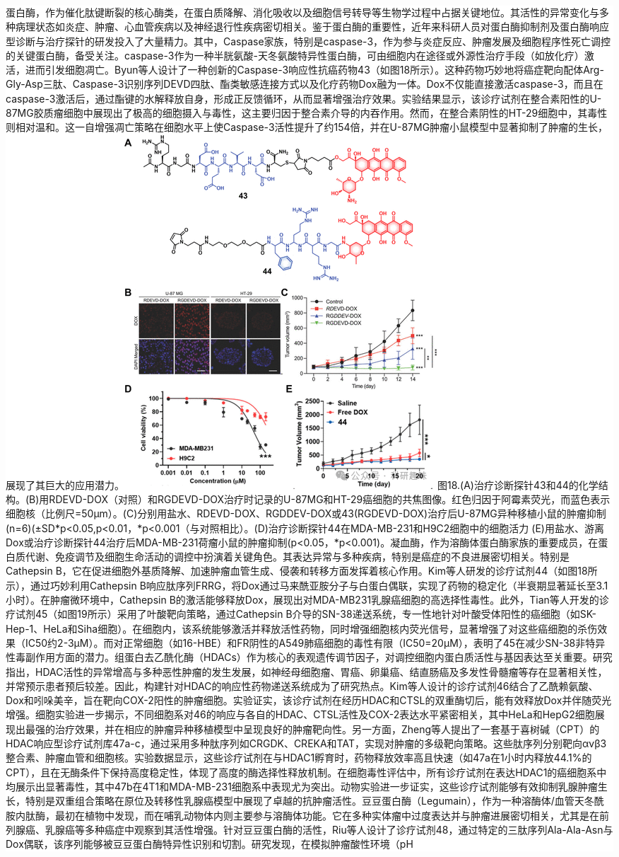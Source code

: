 蛋白酶，作为催化肽键断裂的核心酶类，在蛋白质降解、消化吸收以及细胞信号转导等生物学过程中占据关键地位。其活性的异常变化与多种病理状态如炎症、肿瘤、心血管疾病以及神经退行性疾病密切相关。鉴于蛋白酶的重要性，近年来科研人员对蛋白酶抑制剂及蛋白酶响应型诊断与治疗探针的研发投入了大量精力。其中，Caspase家族，特别是caspase-3，作为参与炎症反应、肿瘤发展及细胞程序性死亡调控的关键蛋白酶，备受关注。caspase-3作为一种半胱氨酸-天冬氨酸特异性蛋白酶，可由细胞内在途径或外源性治疗手段（如放化疗）激活，进而引发细胞凋亡。Byun等人设计了一种创新的Caspase-3响应性抗癌药物43（如图18所示）。这种药物巧妙地将癌症靶向配体Arg-Gly-Asp三肽、Caspase-3识别序列DEVD四肽、酯类敏感连接方式以及化疗药物Dox融为一体。Dox不仅能直接激活caspase-3，而且在caspase-3激活后，通过酯键的水解释放自身，形成正反馈循环，从而显著增强治疗效果。实验结果显示，该诊疗试剂在整合素阳性的U-87MG胶质瘤细胞中展现出了极高的细胞摄入与毒性，这主要归因于整合素介导的内吞作用。然而，在整合素阴性的HT-29细胞中，其毒性则相对温和。这一自增强凋亡策略在细胞水平上使Caspase-3活性提升了约154倍，并在U-87MG肿瘤小鼠模型中显著抑制了肿瘤的生长，展现了其巨大的应用潜力。![](../asset/2024-05-30_91ef1b30b3c944c0829ab5cf871bca33_4.png)图18.(A)治疗诊断探针43和44的化学结构。(B)用RDEVD-DOX（对照）和RGDEVD-DOX治疗时记录的U-87MG和HT-29癌细胞的共焦图像。红色归因于阿霉素荧光，而蓝色表示细胞核（比例尺=50μm）。(C)分别用盐水、RDEVD-DOX、RGDDEV-DOX或43(RGDEVD-DOX)治疗后U-87MG异种移植小鼠的肿瘤抑制(n=6)(±SD\*p&lt;0.05,p&lt;0.01，\*p&lt;0.001（与对照相比）。(D)治疗诊断探针44在MDA-MB-231和H9C2细胞中的细胞活力 (E)用盐水、游离Dox或治疗诊断探针44治疗后MDA-MB-231荷瘤小鼠的肿瘤抑制(p&lt;0.05，\*p&lt;0.001)。凝血酶，作为溶酶体蛋白酶家族的重要成员，在蛋白质代谢、免疫调节及细胞生命活动的调控中扮演着关键角色。其表达异常与多种疾病，特别是癌症的不良进展密切相关。特别是Cathepsin B，它在促进细胞外基质降解、加速肿瘤血管生成、侵袭和转移方面发挥着核心作用。Kim等人研发的诊疗试剂44（如图18所示），通过巧妙利用Cathepsin B响应肽序列FRRG，将Dox通过马来酰亚胺分子与白蛋白偶联，实现了药物的稳定化（半衰期显著延长至3.1小时）。在肿瘤微环境中，Cathepsin B的激活能够释放Dox，展现出对MDA-MB231乳腺癌细胞的高选择性毒性。此外，Tian等人开发的诊疗试剂45（如图19所示）采用了叶酸靶向策略，通过Cathepsin B介导的SN-38递送系统，专一性地针对叶酸受体阳性的癌细胞（如SK-Hep-1、HeLa和Siha细胞）。在细胞内，该系统能够激活并释放活性药物，同时增强细胞核内荧光信号，显著增强了对这些癌细胞的杀伤效果（IC50约2-3μM）。而对正常细胞（如16-HBE）和FR阴性的A549肺癌细胞的毒性有限（IC50=20μM），表明了45在减少SN-38非特异性毒副作用方面的潜力。组蛋白去乙酰化酶（HDACs）作为核心的表观遗传调节因子，对调控细胞内蛋白质活性与基因表达至关重要。研究指出，HDAC活性的异常增高与多种恶性肿瘤的发生发展，如神经母细胞瘤、胃癌、卵巢癌、结直肠癌及多发性骨髓瘤等存在显著相关性，并常预示患者预后较差。因此，构建针对HDAC的响应性药物递送系统成为了研究热点。Kim等人设计的诊疗试剂46结合了乙酰赖氨酸、Dox和吲哚美辛，旨在靶向COX-2阳性的肿瘤细胞。实验证实，该诊疗试剂在经历HDAC和CTSL的双重酶切后，能有效释放Dox并伴随荧光增强。细胞实验进一步揭示，不同细胞系对46的响应与各自的HDAC、CTSL活性及COX-2表达水平紧密相关，其中HeLa和HepG2细胞展现出最强的治疗效果，并在相应的肿瘤异种移植模型中呈现良好的肿瘤靶向性。另一方面，Zheng等人提出了一套基于喜树碱（CPT）的HDAC响应型诊疗试剂库47a-c，通过采用多种肽序列如CRGDK、CREKA和TAT，实现对肿瘤的多级靶向策略。这些肽序列分别靶向αvβ3整合素、肿瘤血管和细胞核。实验数据显示，这些诊疗试剂在与HDAC1孵育时，药物释放效率高且快速（如47a在1小时内释放44.1%的CPT），且在无酶条件下保持高度稳定性，体现了高度的酶选择性释放机制。在细胞毒性评估中，所有诊疗试剂在表达HDAC1的癌细胞系中均展示出显著毒性，其中47b在4T1和MDA-MB-231细胞系中表现尤为突出。动物实验进一步证实，这些诊疗试剂能够有效抑制乳腺肿瘤生长，特别是双重组合策略在原位及转移性乳腺癌模型中展现了卓越的抗肿瘤活性。豆豆蛋白酶（Legumain），作为一种溶酶体/血管天冬酰胺内肽酶，最初在植物中发现，而在哺乳动物体内则主要参与溶酶体功能。它在多种实体瘤中过度表达并与肿瘤进展密切相关，尤其是在前列腺癌、乳腺癌等多种癌症中观察到其活性增强。针对豆豆蛋白酶的活性，Riu等人设计了诊疗试剂48，通过特定的三肽序列Ala-Ala-Asn与Dox偶联，该序列能够被豆豆蛋白酶特异性识别和切割。研究发现，在模拟肿瘤酸性环境（pH
